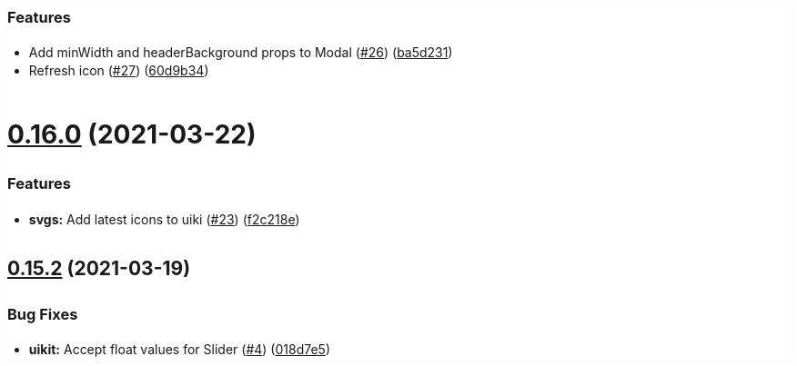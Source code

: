 ### Features

- Add minWidth and headerBackground props to Modal ([#26](https://github.com/tomyumswap/tomyumswap-toolkit/tree/master/packages/pancake-uikit/issues/26)) ([ba5d231](https://github.com/tomyumswap/tomyumswap-toolkit/tree/master/packages/pancake-uikit/commit/ba5d231ce8c9d9f39b507befa7dbbf731bac0b26))
- Refresh icon ([#27](https://github.com/tomyumswap/tomyumswap-toolkit/tree/master/packages/pancake-uikit/issues/27)) ([60d9b34](https://github.com/tomyumswap/tomyumswap-toolkit/tree/master/packages/pancake-uikit/commit/60d9b34fbbd871d678c1836ff7ab924a4b301193))

# [0.16.0](https://github.com/tomyumswap/tomyumswap-toolkit/tree/master/packages/pancake-uikit/compare/@pancakeswap-libs/uikit@0.15.2...@pancakeswap-libs/uikit@0.16.0) (2021-03-22)

### Features

- **svgs:** Add latest icons to uiki ([#23](https://github.com/tomyumswap/tomyumswap-toolkit/tree/master/packages/pancake-uikit/issues/23)) ([f2c218e](https://github.com/tomyumswap/tomyumswap-toolkit/tree/master/packages/pancake-uikit/commit/f2c218e270ed8c351184fedf8ef5d7edd9439176))

## [0.15.2](https://github.com/tomyumswap/tomyumswap-toolkit/tree/master/packages/pancake-uikit/compare/@pancakeswap-libs/uikit@0.15.2...@pancakeswap-libs/uikit@0.15.2) (2021-03-19)

### Bug Fixes

- **uikit:** Accept float values for Slider ([#4](https://github.com/tomyumswap/tomyumswap-toolkit/tree/master/packages/pancake-uikit/issues/4)) ([018d7e5](https://github.com/tomyumswap/tomyumswap-toolkit/tree/master/packages/pancake-uikit/commit/018d7e5276e06cf880b2ce8f15f6eaa10e47f236))
